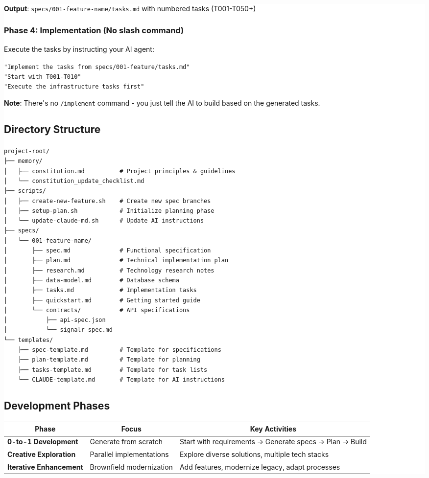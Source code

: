**Output**: `specs/001-feature-name/tasks.md` with numbered tasks (T001-T050+)

### Phase 4: Implementation (No slash command)
Execute the tasks by instructing your AI agent:

```
"Implement the tasks from specs/001-feature/tasks.md"
"Start with T001-T010"
"Execute the infrastructure tasks first"
```

**Note**: There's no `/implement` command - you just tell the AI to build based on the generated tasks.

## Directory Structure

```
project-root/
├── memory/
│   ├── constitution.md          # Project principles & guidelines
│   └── constitution_update_checklist.md
├── scripts/
│   ├── create-new-feature.sh    # Create new spec branches
│   ├── setup-plan.sh            # Initialize planning phase
│   └── update-claude-md.sh      # Update AI instructions
├── specs/
│   └── 001-feature-name/
│       ├── spec.md              # Functional specification
│       ├── plan.md              # Technical implementation plan
│       ├── research.md          # Technology research notes
│       ├── data-model.md        # Database schema
│       ├── tasks.md             # Implementation tasks
│       ├── quickstart.md        # Getting started guide
│       └── contracts/           # API specifications
│           ├── api-spec.json
│           └── signalr-spec.md
└── templates/
    ├── spec-template.md         # Template for specifications
    ├── plan-template.md         # Template for planning
    ├── tasks-template.md        # Template for task lists
    └── CLAUDE-template.md       # Template for AI instructions
```

## Development Phases

| Phase | Focus | Key Activities |
|-------|-------|----------------|
| **0-to-1 Development** | Generate from scratch | Start with requirements → Generate specs → Plan → Build |
| **Creative Exploration** | Parallel implementations | Explore diverse solutions, multiple tech stacks |
| **Iterative Enhancement** | Brownfield modernization | Add features, modernize legacy, adapt processes |
